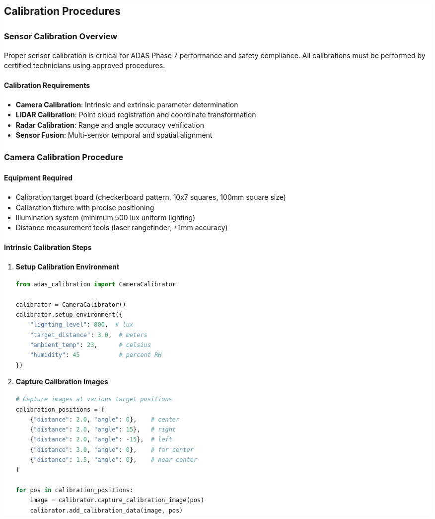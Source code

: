 ## Calibration Procedures

### Sensor Calibration Overview

Proper sensor calibration is critical for ADAS Phase 7 performance and safety compliance. All calibrations must be performed by certified technicians using approved procedures.

#### Calibration Requirements
- **Camera Calibration**: Intrinsic and extrinsic parameter determination
- **LiDAR Calibration**: Point cloud registration and coordinate transformation
- **Radar Calibration**: Range and angle accuracy verification
- **Sensor Fusion**: Multi-sensor temporal and spatial alignment

### Camera Calibration Procedure

#### Equipment Required
- Calibration target board (checkerboard pattern, 10x7 squares, 100mm square size)
- Calibration fixture with precise positioning
- Illumination system (minimum 500 lux uniform lighting)
- Distance measurement tools (laser rangefinder, ±1mm accuracy)

#### Intrinsic Calibration Steps

1. **Setup Calibration Environment**
   ```python
   from adas_calibration import CameraCalibrator

   calibrator = CameraCalibrator()
   calibrator.setup_environment({
       "lighting_level": 800,  # lux
       "target_distance": 3.0,  # meters
       "ambient_temp": 23,      # celsius
       "humidity": 45           # percent RH
   })
   ```

2. **Capture Calibration Images**
   ```python
   # Capture images at various target positions
   calibration_positions = [
       {"distance": 2.0, "angle": 0},    # center
       {"distance": 2.0, "angle": 15},   # right
       {"distance": 2.0, "angle": -15},  # left
       {"distance": 3.0, "angle": 0},    # far center
       {"distance": 1.5, "angle": 0},    # near center
   ]

   for pos in calibration_positions:
       image = calibrator.capture_calibration_image(pos)
       calibrator.add_calibration_data(image, pos)
   ```

